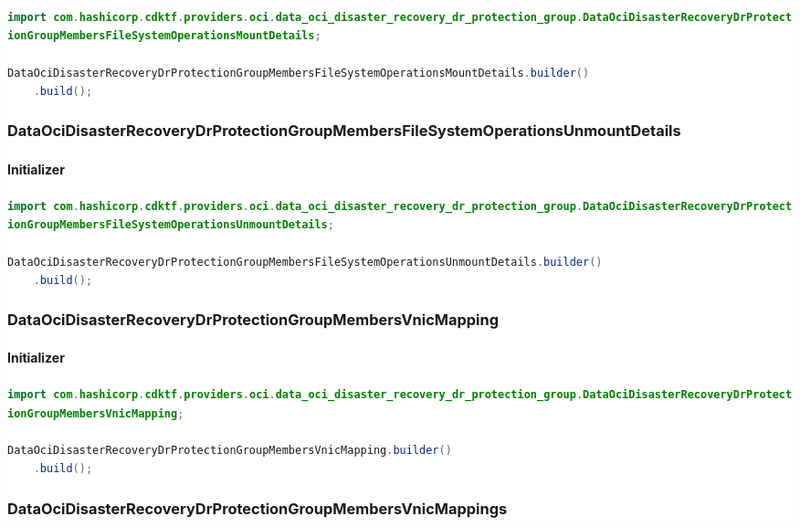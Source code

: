 ```java
import com.hashicorp.cdktf.providers.oci.data_oci_disaster_recovery_dr_protection_group.DataOciDisasterRecoveryDrProtectionGroupMembersFileSystemOperationsMountDetails;

DataOciDisasterRecoveryDrProtectionGroupMembersFileSystemOperationsMountDetails.builder()
    .build();
```


### DataOciDisasterRecoveryDrProtectionGroupMembersFileSystemOperationsUnmountDetails <a name="DataOciDisasterRecoveryDrProtectionGroupMembersFileSystemOperationsUnmountDetails" id="rhizo-co-terraform-provider-oci.dataOciDisasterRecoveryDrProtectionGroup.DataOciDisasterRecoveryDrProtectionGroupMembersFileSystemOperationsUnmountDetails"></a>

#### Initializer <a name="Initializer" id="rhizo-co-terraform-provider-oci.dataOciDisasterRecoveryDrProtectionGroup.DataOciDisasterRecoveryDrProtectionGroupMembersFileSystemOperationsUnmountDetails.Initializer"></a>

```java
import com.hashicorp.cdktf.providers.oci.data_oci_disaster_recovery_dr_protection_group.DataOciDisasterRecoveryDrProtectionGroupMembersFileSystemOperationsUnmountDetails;

DataOciDisasterRecoveryDrProtectionGroupMembersFileSystemOperationsUnmountDetails.builder()
    .build();
```


### DataOciDisasterRecoveryDrProtectionGroupMembersVnicMapping <a name="DataOciDisasterRecoveryDrProtectionGroupMembersVnicMapping" id="rhizo-co-terraform-provider-oci.dataOciDisasterRecoveryDrProtectionGroup.DataOciDisasterRecoveryDrProtectionGroupMembersVnicMapping"></a>

#### Initializer <a name="Initializer" id="rhizo-co-terraform-provider-oci.dataOciDisasterRecoveryDrProtectionGroup.DataOciDisasterRecoveryDrProtectionGroupMembersVnicMapping.Initializer"></a>

```java
import com.hashicorp.cdktf.providers.oci.data_oci_disaster_recovery_dr_protection_group.DataOciDisasterRecoveryDrProtectionGroupMembersVnicMapping;

DataOciDisasterRecoveryDrProtectionGroupMembersVnicMapping.builder()
    .build();
```


### DataOciDisasterRecoveryDrProtectionGroupMembersVnicMappings <a name="DataOciDisasterRecoveryDrProtectionGroupMembersVnicMappings" id="rhizo-co-terraform-provider-oci.dataOciDisasterRecoveryDrProtectionGroup.DataOciDisasterRecoveryDrProtectionGroupMembersVnicMappings"></a>
